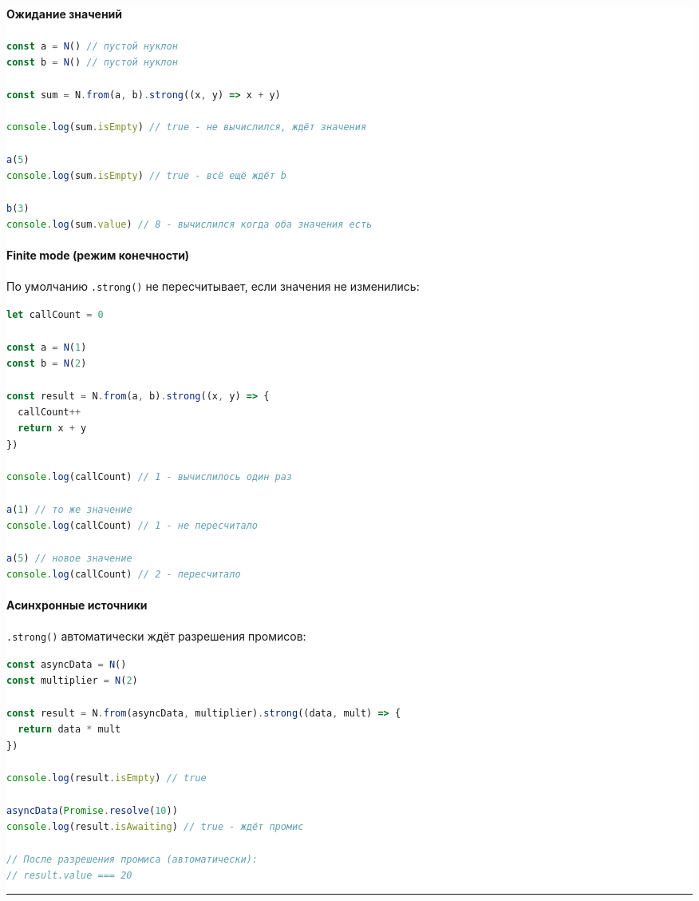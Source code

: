 #### Ожидание значений

```typescript
const a = N() // пустой нуклон
const b = N() // пустой нуклон

const sum = N.from(a, b).strong((x, y) => x + y)

console.log(sum.isEmpty) // true - не вычислился, ждёт значения

a(5)
console.log(sum.isEmpty) // true - всё ещё ждёт b

b(3)
console.log(sum.value) // 8 - вычислился когда оба значения есть
```

#### Finite mode (режим конечности)

По умолчанию `.strong()` не пересчитывает, если значения не изменились:

```typescript
let callCount = 0

const a = N(1)
const b = N(2)

const result = N.from(a, b).strong((x, y) => {
  callCount++
  return x + y
})

console.log(callCount) // 1 - вычислилось один раз

a(1) // то же значение
console.log(callCount) // 1 - не пересчитало

a(5) // новое значение
console.log(callCount) // 2 - пересчитало
```

#### Асинхронные источники

`.strong()` автоматически ждёт разрешения промисов:

```typescript
const asyncData = N()
const multiplier = N(2)

const result = N.from(asyncData, multiplier).strong((data, mult) => {
  return data * mult
})

console.log(result.isEmpty) // true

asyncData(Promise.resolve(10))
console.log(result.isAwaiting) // true - ждёт промис

// После разрешения промиса (автоматически):
// result.value === 20
```

---
